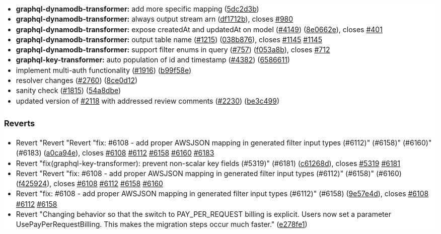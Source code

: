 * **graphql-dynamodb-transformer:** add more specific mapping ([5dc2d3b](https://github.com/aws-amplify/amplify-cli/commit/5dc2d3bc85c5b89d300c30cc20928b175592c9d9))
* **graphql-dynamodb-transformer:** always output stream arn ([df1712b](https://github.com/aws-amplify/amplify-cli/commit/df1712b00427792bcce34adf7027698afd8e6841)), closes [#980](https://github.com/aws-amplify/amplify-cli/issues/980)
* **graphql-dynamodb-transformer:** expose createdAt and updatedAt on model ([#4149](https://github.com/aws-amplify/amplify-cli/issues/4149)) ([8e0662e](https://github.com/aws-amplify/amplify-cli/commit/8e0662eac8c88da9393f32c33457a597acf591ed)), closes [#401](https://github.com/aws-amplify/amplify-cli/issues/401)
* **graphql-dynamodb-transformer:** output table name ([#1215](https://github.com/aws-amplify/amplify-cli/issues/1215)) ([038b876](https://github.com/aws-amplify/amplify-cli/commit/038b876eaa7a3671b4798cd53cd3d58d8b4aaf52)), closes [#1145](https://github.com/aws-amplify/amplify-cli/issues/1145) [#1145](https://github.com/aws-amplify/amplify-cli/issues/1145)
* **graphql-dynamodb-transformer:** support filter enums in query ([#757](https://github.com/aws-amplify/amplify-cli/issues/757)) ([f053a8b](https://github.com/aws-amplify/amplify-cli/commit/f053a8bbde1b98ff23932f5f3410b0a9fa0399dd)), closes [#712](https://github.com/aws-amplify/amplify-cli/issues/712)
* **graphql-key-transformer:** auto population of id and timestamp ([#4382](https://github.com/aws-amplify/amplify-cli/issues/4382)) ([6586611](https://github.com/aws-amplify/amplify-cli/commit/6586611293a07db9959247ff82f95542a239ff1f))
* implement multi-auth functionality ([#1916](https://github.com/aws-amplify/amplify-cli/issues/1916)) ([b99f58e](https://github.com/aws-amplify/amplify-cli/commit/b99f58e4a2b85cbe9f430838554ae3c277440132))
* resolver changes ([#2760](https://github.com/aws-amplify/amplify-cli/issues/2760)) ([8ce0d12](https://github.com/aws-amplify/amplify-cli/commit/8ce0d12eb1d3bd6d0132baca39b6e9daff04c39a))
* sanity check ([#1815](https://github.com/aws-amplify/amplify-cli/issues/1815)) ([54a8dbe](https://github.com/aws-amplify/amplify-cli/commit/54a8dbe8925a4e73358b03ba927267a2df328b78))
* updated version of [#2118](https://github.com/aws-amplify/amplify-cli/issues/2118) with addressed review comments ([#2230](https://github.com/aws-amplify/amplify-cli/issues/2230)) ([be3c499](https://github.com/aws-amplify/amplify-cli/commit/be3c499edcc6bec63b38e9241c5af7b83c930022))


### Reverts

* Revert "Revert "Revert "fix: #6108 - add proper AWSJSON mapping in generated filter input types (#6112)" (#6158)" (#6160)" (#6183) ([a0ca94e](https://github.com/aws-amplify/amplify-cli/commit/a0ca94e5a1a848404ef3977743f19d26300a636a)), closes [#6108](https://github.com/aws-amplify/amplify-cli/issues/6108) [#6112](https://github.com/aws-amplify/amplify-cli/issues/6112) [#6158](https://github.com/aws-amplify/amplify-cli/issues/6158) [#6160](https://github.com/aws-amplify/amplify-cli/issues/6160) [#6183](https://github.com/aws-amplify/amplify-cli/issues/6183)
* Revert "fix(graphql-key-transformer): prevent non-scalar key fields (#5319)" (#6181) ([c61268d](https://github.com/aws-amplify/amplify-cli/commit/c61268d093571c906c13e7033552503b9fd83a98)), closes [#5319](https://github.com/aws-amplify/amplify-cli/issues/5319) [#6181](https://github.com/aws-amplify/amplify-cli/issues/6181)
* Revert "Revert "fix: #6108 - add proper AWSJSON mapping in generated filter input types (#6112)" (#6158)" (#6160) ([f425924](https://github.com/aws-amplify/amplify-cli/commit/f42592420dcb49640c680c5001b3026ae0129090)), closes [#6108](https://github.com/aws-amplify/amplify-cli/issues/6108) [#6112](https://github.com/aws-amplify/amplify-cli/issues/6112) [#6158](https://github.com/aws-amplify/amplify-cli/issues/6158) [#6160](https://github.com/aws-amplify/amplify-cli/issues/6160)
* Revert "fix: #6108 - add proper AWSJSON mapping in generated filter input types (#6112)" (#6158) ([9e57e4d](https://github.com/aws-amplify/amplify-cli/commit/9e57e4d8c887be8ee4119c87383c7379cec40c37)), closes [#6108](https://github.com/aws-amplify/amplify-cli/issues/6108) [#6112](https://github.com/aws-amplify/amplify-cli/issues/6112) [#6158](https://github.com/aws-amplify/amplify-cli/issues/6158)
* Revert "Changing behavior so that the switch to PAY_PER_REQUEST billing is explicit. Users now set a parameter UsePayPerRequestBilling. This makes the migration steps occur much faster." ([e278fe1](https://github.com/aws-amplify/amplify-cli/commit/e278fe1f8edc85054a9684534c00225e4a79b242))
